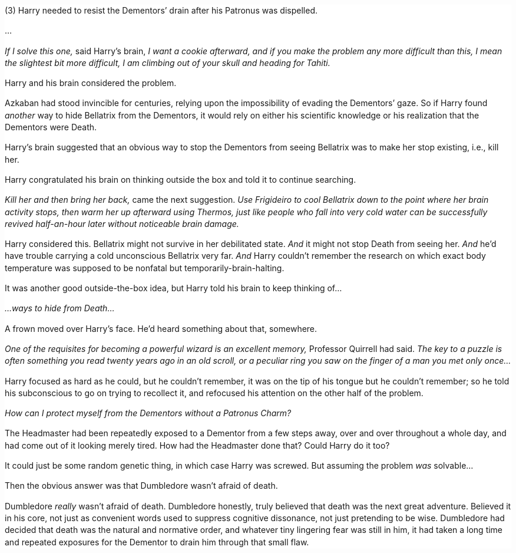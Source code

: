 ​(3) Harry needed to resist the Dementors’ drain after his Patronus was dispelled.

…

*If I solve this one,* said Harry’s brain, *I want a cookie afterward, and if you make the problem any more difficult than this, I mean the slightest bit more difficult, I am climbing out of your skull and heading for Tahiti.*

Harry and his brain considered the problem.

Azkaban had stood invincible for centuries, relying upon the impossibility of evading the Dementors’ gaze. So if Harry found *another* way to hide Bellatrix from the Dementors, it would rely on either his scientific knowledge or his realization that the Dementors were Death.

Harry’s brain suggested that an obvious way to stop the Dementors from seeing Bellatrix was to make her stop existing, i.e., kill her.

Harry congratulated his brain on thinking outside the box and told it to continue searching.

*Kill her and then bring her back,* came the next suggestion. *Use Frigideiro to cool Bellatrix down to the point where her brain activity stops, then warm her up afterward using Thermos, just like people who fall into very cold water can be successfully revived half-an-hour later without noticeable brain damage.*

Harry considered this. Bellatrix might not survive in her debilitated state. *And* it might not stop Death from seeing her. *And* he’d have trouble carrying a cold unconscious Bellatrix very far. *And* Harry couldn’t remember the research on which exact body temperature was supposed to be nonfatal but temporarily-brain-halting.

It was another good outside-the-box idea, but Harry told his brain to keep thinking of…

*…ways to hide from Death…*

A frown moved over Harry’s face. He’d heard something about that, somewhere.

*One of the requisites for becoming a powerful wizard is an excellent memory,* Professor Quirrell had said. *The key to a puzzle is often something you read twenty years ago in an old scroll, or a peculiar ring you saw on the finger of a man you met only once…*

Harry focused as hard as he could, but he couldn’t remember, it was on the tip of his tongue but he couldn’t remember; so he told his subconscious to go on trying to recollect it, and refocused his attention on the other half of the problem.

*How can I protect myself from the Dementors without a Patronus Charm?*

The Headmaster had been repeatedly exposed to a Dementor from a few steps away, over and over throughout a whole day, and had come out of it looking merely tired. How had the Headmaster done that? Could Harry do it too?

It could just be some random genetic thing, in which case Harry was screwed. But assuming the problem *was* solvable…

Then the obvious answer was that Dumbledore wasn’t afraid of death.

Dumbledore *really* wasn’t afraid of death. Dumbledore honestly, truly believed that death was the next great adventure. Believed it in his core, not just as convenient words used to suppress cognitive dissonance, not just pretending to be wise. Dumbledore had decided that death was the natural and normative order, and whatever tiny lingering fear was still in him, it had taken a long time and repeated exposures for the Dementor to drain him through that small flaw.
